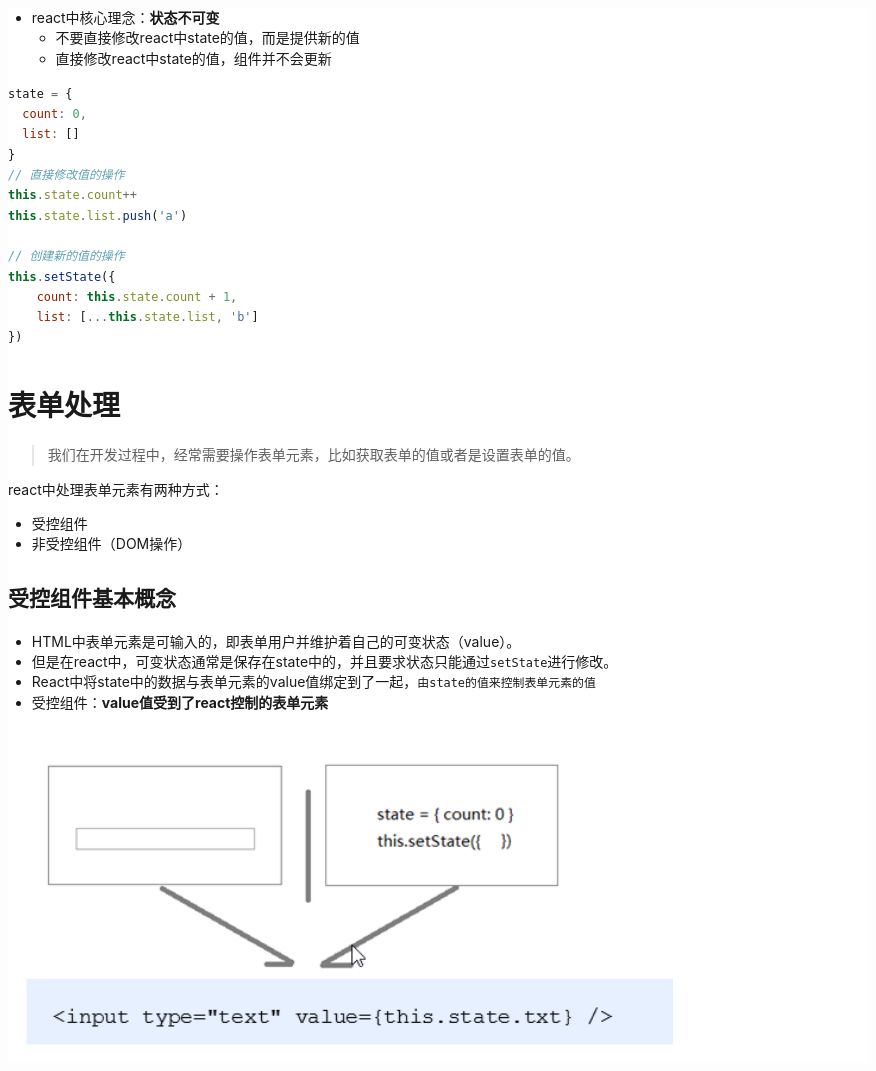 - react中核心理念：**状态不可变**
  - 不要直接修改react中state的值，而是提供新的值
  - 直接修改react中state的值，组件并不会更新

```jsx
state = {
  count: 0,
  list: []
}
// 直接修改值的操作
this.state.count++
this.state.list.push('a')

// 创建新的值的操作
this.setState({
    count: this.state.count + 1,
    list: [...this.state.list, 'b']
})


```

# 表单处理

> 我们在开发过程中，经常需要操作表单元素，比如获取表单的值或者是设置表单的值。

react中处理表单元素有两种方式：

- 受控组件
- 非受控组件（DOM操作）

## 受控组件基本概念

- HTML中表单元素是可输入的，即表单用户并维护着自己的可变状态（value）。
- 但是在react中，可变状态通常是保存在state中的，并且要求状态只能通过`setState`进行修改。
- React中将state中的数据与表单元素的value值绑定到了一起，`由state的值来控制表单元素的值`
- 受控组件：**value值受到了react控制的表单元素** 

![](./images/component1.png)
